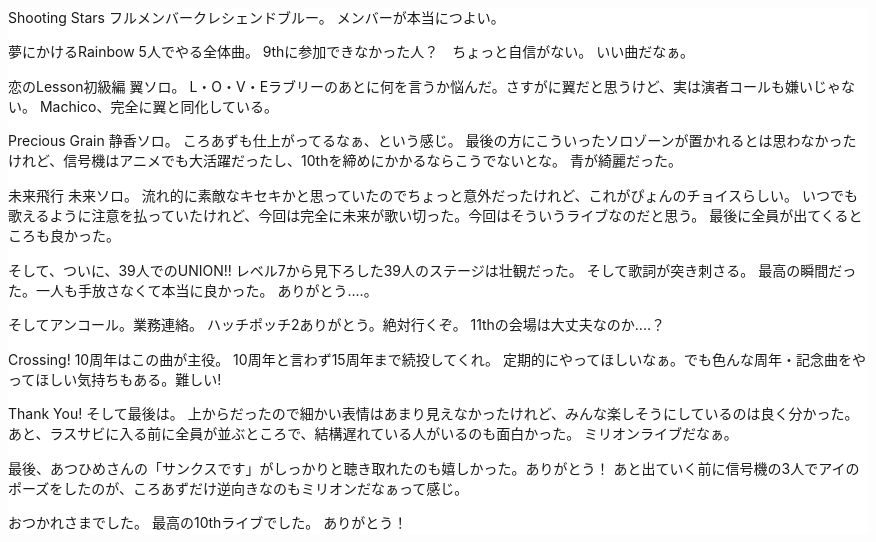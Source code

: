 Shooting Stars
フルメンバークレシェンドブルー。
メンバーが本当につよい。

夢にかけるRainbow
5人でやる全体曲。
9thに参加できなかった人？　ちょっと自信がない。
いい曲だなぁ。

恋のLesson初級編
翼ソロ。
L・O・V・Eラブリーのあとに何を言うか悩んだ。さすがに翼だと思うけど、実は演者コールも嫌いじゃない。
Machico、完全に翼と同化している。

Precious Grain
静香ソロ。
ころあずも仕上がってるなぁ、という感じ。
最後の方にこういったソロゾーンが置かれるとは思わなかったけれど、信号機はアニメでも大活躍だったし、10thを締めにかかるならこうでないとな。
青が綺麗だった。

未来飛行
未来ソロ。
流れ的に素敵なキセキかと思っていたのでちょっと意外だったけれど、これがぴょんのチョイスらしい。
いつでも歌えるように注意を払っていたけれど、今回は完全に未来が歌い切った。今回はそういうライブなのだと思う。
最後に全員が出てくるところも良かった。

そして、ついに、39人でのUNION!!
レベル7から見下ろした39人のステージは壮観だった。
そして歌詞が突き刺さる。
最高の瞬間だった。一人も手放さなくて本当に良かった。
ありがとう‥‥。

そしてアンコール。業務連絡。
ハッチポッチ2ありがとう。絶対行くぞ。
11thの会場は大丈夫なのか‥‥？

Crossing!
10周年はこの曲が主役。
10周年と言わず15周年まで続投してくれ。
定期的にやってほしいなぁ。でも色んな周年・記念曲をやってほしい気持ちもある。難しい!

Thank You!
そして最後は。
上からだったので細かい表情はあまり見えなかったけれど、みんな楽しそうにしているのは良く分かった。
あと、ラスサビに入る前に全員が並ぶところで、結構遅れている人がいるのも面白かった。
ミリオンライブだなぁ。

最後、あつひめさんの「サンクスです」がしっかりと聴き取れたのも嬉しかった。ありがとう！
あと出ていく前に信号機の3人でアイのポーズをしたのが、ころあずだけ逆向きなのもミリオンだなぁって感じ。

おつかれさまでした。
最高の10thライブでした。
ありがとう！
